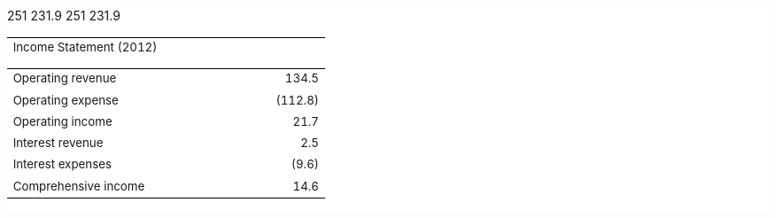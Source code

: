  </tr>
 <tr height="19" style="height:14.25pt">
  <td height="19" style="height:14.25pt;border-top:none;border-right:none;
  border-bottom:.5pt solid windowtext;border-left:none"></td>
  <td align="right" style="border-top:.5pt solid windowtext;border-right:none;
  border-bottom:.5pt solid windowtext;border-left:none">251</td>
  <td align="right" style="border-top:.5pt solid windowtext;border-right:none;
  border-bottom:.5pt solid windowtext;border-left:none">231.9</td>
  <td style="border-top:none;border-right:none;border-bottom:.5pt solid windowtext;
  border-left:none"></td>
  <td align="right" style="border-top:.5pt solid windowtext;border-right:none;
  border-bottom:.5pt solid windowtext;border-left:none">251</td>
  <td align="right" style="border-top:.5pt solid windowtext;border-right:none;
  border-bottom:.5pt solid windowtext;border-left:none">231.9</td>
 </tr>
 
 <tr height="0" style="display:none">
  <td width="217" style="width:163pt"></td>
  <td width="104" style="width:78pt"></td>
  <td width="90" style="width:68pt"></td>
  <td width="250" style="width:188pt"></td>
  <td width="88" style="width:66pt"></td>
  <td width="91" style="width:68pt"></td>
 </tr>
 
</tbody></table></div>

<div style="overflow-x: scroll">
<table border="0" cellpadding="0" cellspacing="0" width="358" style="border-collapse:
 collapse;table-layout:fixed;width:269pt;font-size:10.0pt">
 <colgroup><col width="253" style="mso-width-source:userset;mso-width-alt:8096;width:190pt">
 <col width="105" style="mso-width-source:userset;mso-width-alt:3360;width:79pt">
 </colgroup><tbody><tr height="29" style="mso-height-source:userset;height:21.75pt">
  <td colspan="2" height="29" class="xl69" width="358" style="height:21.75pt;
  width:269pt;border-top:.5pt solid windowtext;border-right:none;border-bottom:
  .5pt solid windowtext;border-left:none">Income Statement (2012)</td>
 </tr>
 <tr height="19" style="height:14.25pt">
  <td height="19" style="height:14.25pt" align="left">Operating revenue<span style="mso-spacerun:yes">&nbsp;</span></td>
  <td align="right">134.5</td>
 </tr>
 <tr height="19" style="height:14.25pt">
  <td height="19" style="height:14.25pt" align="left">Operating expense</td>
  <td class="xl70" align="right">(112.8)</td>
 </tr>
 <tr height="19" style="height:14.25pt">
  <td height="19" style="height:14.25pt" align="left">Operating income</td>
  <td align="right">21.7</td>
 </tr>
 <tr height="19" style="height:14.25pt">
  <td height="19" style="height:14.25pt" align="left">Interest revenue<span style="mso-spacerun:yes">&nbsp;</span></td>
  <td align="right">2.5</td>
 </tr>
 <tr height="19" style="height:14.25pt">
  <td height="19" style="height:14.25pt" align="left">Interest expenses</td>
  <td class="xl70" align="right">(9.6)</td>
 </tr>
 <tr height="19" style="height:14.25pt">
  <td height="19" style="height:14.25pt;border-top:none;
  border-bottom:.5pt solid windowtext;border-left:none" align="left">Comprehensive
  income<span style="mso-spacerun:yes">&nbsp;&nbsp;&nbsp;&nbsp;</span></td>
  <td align="right" style="border-top:none;border-right:none;border-bottom:.5pt solid windowtext;
  border-left:none">14.6</td>
